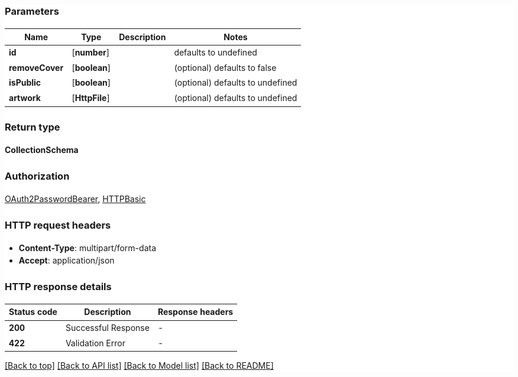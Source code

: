 
### Parameters

Name | Type | Description  | Notes
------------- | ------------- | ------------- | -------------
 **id** | [**number**] |  | defaults to undefined
 **removeCover** | [**boolean**] |  | (optional) defaults to false
 **isPublic** | [**boolean**] |  | (optional) defaults to undefined
 **artwork** | [**HttpFile**] |  | (optional) defaults to undefined


### Return type

**CollectionSchema**

### Authorization

[OAuth2PasswordBearer](README.md#OAuth2PasswordBearer), [HTTPBasic](README.md#HTTPBasic)

### HTTP request headers

 - **Content-Type**: multipart/form-data
 - **Accept**: application/json


### HTTP response details
| Status code | Description | Response headers |
|-------------|-------------|------------------|
**200** | Successful Response |  -  |
**422** | Validation Error |  -  |

[[Back to top]](#) [[Back to API list]](README.md#documentation-for-api-endpoints) [[Back to Model list]](README.md#documentation-for-models) [[Back to README]](README.md)



